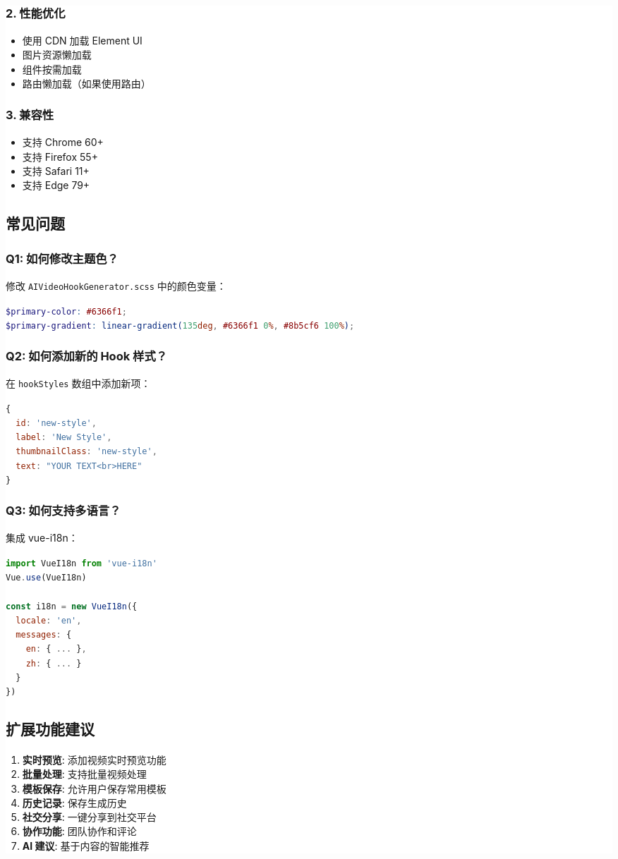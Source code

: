 ### 2. 性能优化
- 使用 CDN 加载 Element UI
- 图片资源懒加载
- 组件按需加载
- 路由懒加载（如果使用路由）

### 3. 兼容性
- 支持 Chrome 60+
- 支持 Firefox 55+
- 支持 Safari 11+
- 支持 Edge 79+

## 常见问题

### Q1: 如何修改主题色？
修改 `AIVideoHookGenerator.scss` 中的颜色变量：
```scss
$primary-color: #6366f1;
$primary-gradient: linear-gradient(135deg, #6366f1 0%, #8b5cf6 100%);
```

### Q2: 如何添加新的 Hook 样式？
在 `hookStyles` 数组中添加新项：
```javascript
{
  id: 'new-style',
  label: 'New Style',
  thumbnailClass: 'new-style',
  text: "YOUR TEXT<br>HERE"
}
```

### Q3: 如何支持多语言？
集成 vue-i18n：
```javascript
import VueI18n from 'vue-i18n'
Vue.use(VueI18n)

const i18n = new VueI18n({
  locale: 'en',
  messages: {
    en: { ... },
    zh: { ... }
  }
})
```

## 扩展功能建议

1. **实时预览**: 添加视频实时预览功能
2. **批量处理**: 支持批量视频处理
3. **模板保存**: 允许用户保存常用模板
4. **历史记录**: 保存生成历史
5. **社交分享**: 一键分享到社交平台
6. **协作功能**: 团队协作和评论
7. **AI 建议**: 基于内容的智能推荐
